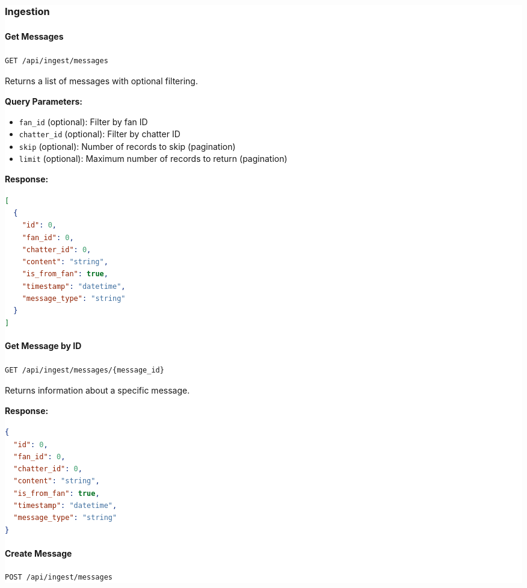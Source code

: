 ### Ingestion

#### Get Messages

```
GET /api/ingest/messages
```

Returns a list of messages with optional filtering.

**Query Parameters:**
- `fan_id` (optional): Filter by fan ID
- `chatter_id` (optional): Filter by chatter ID
- `skip` (optional): Number of records to skip (pagination)
- `limit` (optional): Maximum number of records to return (pagination)

**Response:**
```json
[
  {
    "id": 0,
    "fan_id": 0,
    "chatter_id": 0,
    "content": "string",
    "is_from_fan": true,
    "timestamp": "datetime",
    "message_type": "string"
  }
]
```

#### Get Message by ID

```
GET /api/ingest/messages/{message_id}
```

Returns information about a specific message.

**Response:**
```json
{
  "id": 0,
  "fan_id": 0,
  "chatter_id": 0,
  "content": "string",
  "is_from_fan": true,
  "timestamp": "datetime",
  "message_type": "string"
}
```

#### Create Message

```
POST /api/ingest/messages
```
